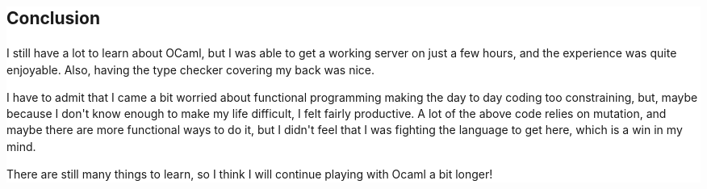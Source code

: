 ## Conclusion
I still have a lot to learn about OCaml, but I was able to get a
working server on just a few hours, and the experience was quite
enjoyable. Also, having the type checker covering my back was nice. 

I have to admit that I came a bit worried about functional programming
making the day to day coding too constraining, but, maybe because I
don't know enough to make my life difficult, I felt fairly
productive. A lot of the above code relies on mutation, and maybe
there are more functional ways to do it, but I didn't feel that I was
fighting the language to get here, which is a win in my mind.

There are still many things to learn, so I think I will continue
playing with Ocaml a bit longer!
